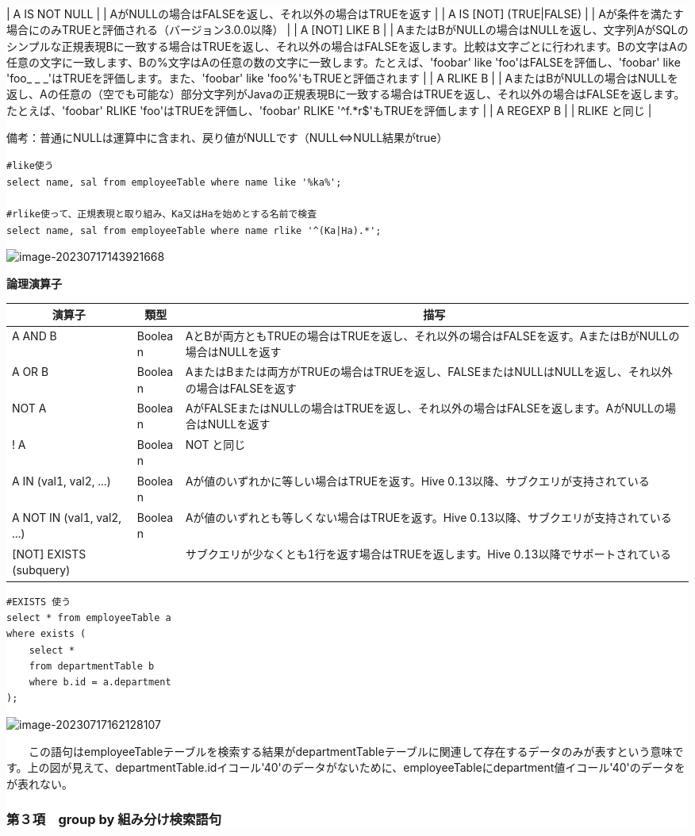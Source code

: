 | A IS NOT NULL            |      | AがNULLの場合はFALSEを返し、それ以外の場合はTRUEを返す       |
| A IS [NOT] (TRUE\|FALSE) |      | Aが条件を満たす場合にのみTRUEと評価される（バージョン3.0.0以降） |
| A [NOT] LIKE B           |      | AまたはBがNULLの場合はNULLを返し、文字列AがSQLのシンプルな正規表現Bに一致する場合はTRUEを返し、それ以外の場合はFALSEを返します。比較は文字ごとに行われます。Bの文字はAの任意の文字に一致します、Bの%文字はAの任意の数の文字に一致します。たとえば、'foobar' like 'foo'はFALSEを評価し、'foobar' like 'foo_ _ _'はTRUEを評価します。また、'foobar' like 'foo%'もTRUEと評価されます |
| A RLIKE B                |      | AまたはBがNULLの場合はNULLを返し、Aの任意の（空でも可能な）部分文字列がJavaの正規表現Bに一致する場合はTRUEを返し、それ以外の場合はFALSEを返します。たとえば、'foobar' RLIKE 'foo'はTRUEを評価し、'foobar' RLIKE '^f.*r$'もTRUEを評価します |
| A REGEXP B               |      | RLIKE と同じ                                                 |

備考：普通にNULLは運算中に含まれ、戻り値がNULLです（NULL<=>NULL結果がtrue）

```
#like使う
select name, sal from employeeTable where name like '%ka%';

#rlike使って、正規表現と取り組み、Ka又はHaを始めとする名前で検査
select name, sal from employeeTable where name rlike '^(Ka|Ha).*';
```

![image-20230717143921668](C:\Users\Izaya\AppData\Roaming\Typora\typora-user-images\image-20230717143921668.png)

**論理演算子**

| 演算子                     | 類型    | 描写                                                         |
| -------------------------- | ------- | ------------------------------------------------------------ |
| A AND B                    | Boolean | AとBが両方ともTRUEの場合はTRUEを返し、それ以外の場合はFALSEを返す。AまたはBがNULLの場合はNULLを返す |
| A OR B                     | Boolean | AまたはBまたは両方がTRUEの場合はTRUEを返し、FALSEまたはNULLはNULLを返し、それ以外の場合はFALSEを返す |
| NOT A                      | Boolean | AがFALSEまたはNULLの場合はTRUEを返し、それ以外の場合はFALSEを返します。AがNULLの場合はNULLを返す |
| ! A                        | Boolean | NOT と同じ                                                   |
| A IN (val1, val2, ...)     | Boolean | Aが値のいずれかに等しい場合はTRUEを返す。Hive 0.13以降、サブクエリが支持されている |
| A NOT IN (val1, val2, ...) | Boolean | Aが値のいずれとも等しくない場合はTRUEを返す。Hive 0.13以降、サブクエリが支持されている |
| [NOT] EXISTS (subquery)    |         | サブクエリが少なくとも1行を返す場合はTRUEを返します。Hive 0.13以降でサポートされている |

```
#EXISTS 使う
select * from employeeTable a 
where exists (
    select * 
    from departmentTable b 
    where b.id = a.department
);
```

![image-20230717162128107](C:\Users\Izaya\AppData\Roaming\Typora\typora-user-images\image-20230717162128107.png)

　　この語句はemployeeTableテーブルを検索する結果がdepartmentTableテーブルに関連して存在するデータのみが表すという意味です。上の図が見えて、departmentTable.idイコール'40'のデータがないために、employeeTableにdepartment値イコール'40'のデータをが表れない。

### 第３項　group by 組み分け検索語句
